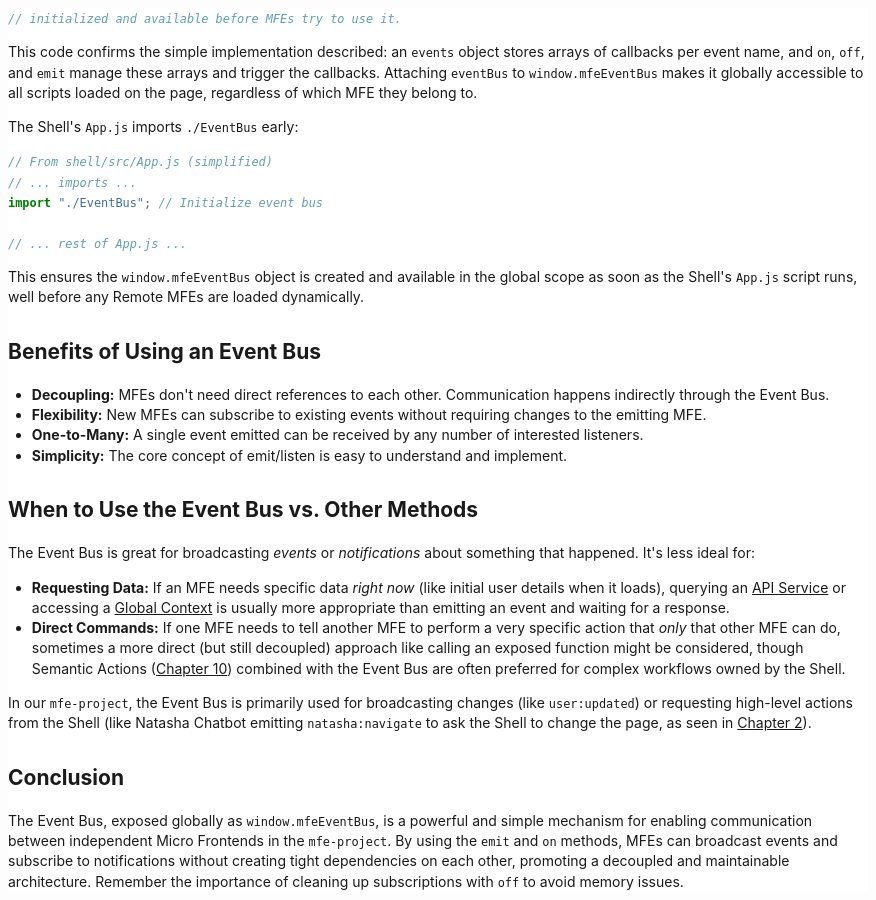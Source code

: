 ```javascript
// initialized and available before MFEs try to use it.
```

This code confirms the simple implementation described: an `events` object stores arrays of callbacks per event name, and `on`, `off`, and `emit` manage these arrays and trigger the callbacks. Attaching `eventBus` to `window.mfeEventBus` makes it globally accessible to all scripts loaded on the page, regardless of which MFE they belong to.

The Shell's `App.js` imports `./EventBus` early:

```javascript
// From shell/src/App.js (simplified)
// ... imports ...
import "./EventBus"; // Initialize event bus

// ... rest of App.js ...
```

This ensures the `window.mfeEventBus` object is created and available in the global scope as soon as the Shell's `App.js` script runs, well before any Remote MFEs are loaded dynamically.

## Benefits of Using an Event Bus

- **Decoupling:** MFEs don't need direct references to each other. Communication happens indirectly through the Event Bus.
- **Flexibility:** New MFEs can subscribe to existing events without requiring changes to the emitting MFE.
- **One-to-Many:** A single event emitted can be received by any number of interested listeners.
- **Simplicity:** The core concept of emit/listen is easy to understand and implement.

## When to Use the Event Bus vs. Other Methods

The Event Bus is great for broadcasting _events_ or _notifications_ about something that happened. It's less ideal for:

- **Requesting Data:** If an MFE needs specific data _right now_ (like initial user details when it loads), querying an [API Service](09_api_service_pattern_.md) or accessing a [Global Context](08_global_context__window_mfeglobalcontext__.md) is usually more appropriate than emitting an event and waiting for a response.
- **Direct Commands:** If one MFE needs to tell another MFE to perform a very specific action that _only_ that other MFE can do, sometimes a more direct (but still decoupled) approach like calling an exposed function might be considered, though Semantic Actions ([Chapter 10](10_semantic_actions__.md)) combined with the Event Bus are often preferred for complex workflows owned by the Shell.

In our `mfe-project`, the Event Bus is primarily used for broadcasting changes (like `user:updated`) or requesting high-level actions from the Shell (like Natasha Chatbot emitting `natasha:navigate` to ask the Shell to change the page, as seen in [Chapter 2](02_shell__host__application__.md)).

## Conclusion

The Event Bus, exposed globally as `window.mfeEventBus`, is a powerful and simple mechanism for enabling communication between independent Micro Frontends in the `mfe-project`. By using the `emit` and `on` methods, MFEs can broadcast events and subscribe to notifications without creating tight dependencies on each other, promoting a decoupled and maintainable architecture. Remember the importance of cleaning up subscriptions with `off` to avoid memory issues.

